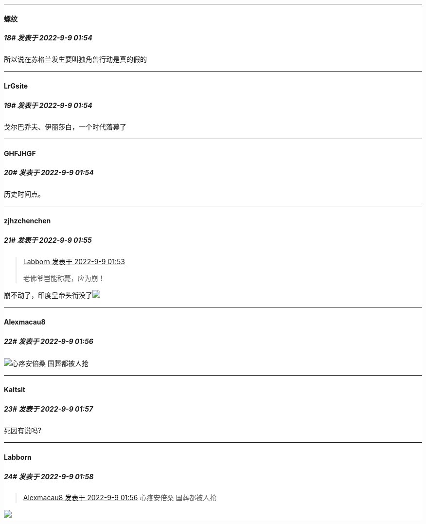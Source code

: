 *****

####  螺纹  
##### 18#       发表于 2022-9-9 01:54

所以说在苏格兰发生要叫独角兽行动是真的假的

*****

####  LrGsite  
##### 19#       发表于 2022-9-9 01:54

戈尔巴乔夫、伊丽莎白，一个时代落幕了

*****

####  GHFJHGF  
##### 20#       发表于 2022-9-9 01:54

历史时间点。

*****

####  zjhzchenchen  
##### 21#       发表于 2022-9-9 01:55

<blockquote><a href="httphttps://bbs.saraba1st.com/2b/forum.php?mod=redirect&amp;goto=findpost&amp;pid=57402989&amp;ptid=2091413" target="_blank">Labborn 发表于 2022-9-9 01:53</a>

老佛爷岂能称薨，应为崩！</blockquote>
崩不动了，印度皇帝头衔没了<img src="https://static.saraba1st.com/image/smiley/face2017/047.png" referrerpolicy="no-referrer">

*****

####  Alexmacau8  
##### 22#       发表于 2022-9-9 01:56

<img src="https://static.saraba1st.com/image/smiley/face2017/067.png" referrerpolicy="no-referrer">心疼安倍桑 国葬都被人抢

*****

####  Kaltsit  
##### 23#       发表于 2022-9-9 01:57

死因有说吗?

*****

####  Labborn  
##### 24#       发表于 2022-9-9 01:58

<blockquote><a href="httphttps://bbs.saraba1st.com/2b/forum.php?mod=redirect&amp;goto=findpost&amp;pid=57403042&amp;ptid=2091413" target="_blank">Alexmacau8 发表于 2022-9-9 01:56</a>
心疼安倍桑 国葬都被人抢</blockquote>
<img src="https://p.sda1.dev/7/094eeaa3699ff756f5515125a98c0f77/2eh1il3mxwj3p7i7qto49nlsn.gif" referrerpolicy="no-referrer">
